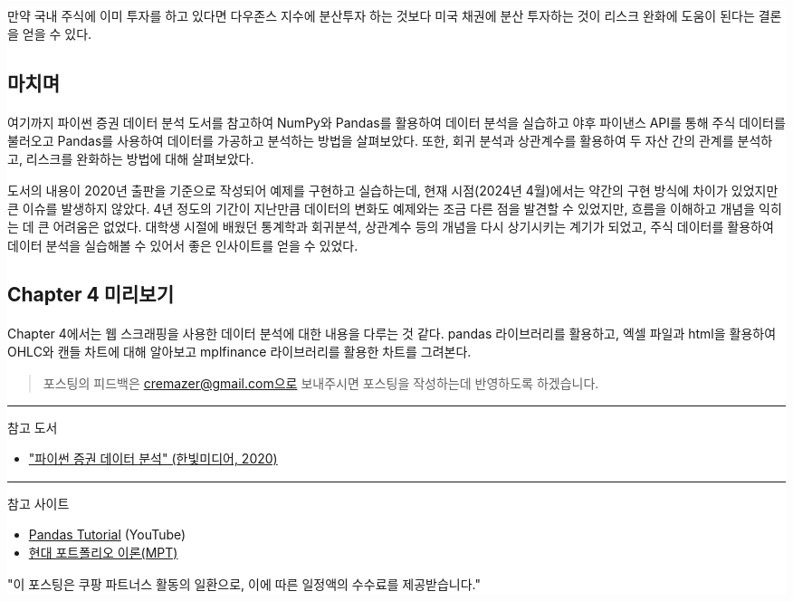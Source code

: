 만약 국내 주식에 이미 투자를 하고 있다면 다우존스 지수에 분산투자 하는 것보다 미국 채권에 분산 투자하는 것이 리스크 완화에 도움이 된다는 결론을 얻을 수 있다.

## 마치며

여기까지 파이썬 증권 데이터 분석 도서를 참고하여 NumPy와 Pandas를 활용하여 데이터 분석을 실습하고 야후 파이낸스 API를 통해 주식 데이터를 불러오고 Pandas를 사용하여 데이터를 가공하고 분석하는 방법을 살펴보았다. 또한, 회귀 분석과 상관계수를 활용하여 두 자산 간의 관계를 분석하고, 리스크를 완화하는 방법에 대해 살펴보았다. 

도서의 내용이 2020년 출판을 기준으로 작성되어 예제를 구현하고 실습하는데, 현재 시점(2024년 4월)에서는 약간의 구현 방식에 차이가 있었지만 큰 이슈를 발생하지 않았다. 4년 정도의 기간이 지난만큼 데이터의 변화도 예제와는 조금 다른 점을 발견할 수 있었지만, 흐름을 이해하고 개념을 익히는 데 큰 어려움은 없었다. 대학생 시절에 배웠던 통계학과 회귀분석, 상관계수 등의 개념을 다시 상기시키는 계기가 되었고, 주식 데이터를 활용하여 데이터 분석을 실습해볼 수 있어서 좋은 인사이트를 얻을 수 있었다.

## Chapter 4 미리보기

Chapter 4에서는 웹 스크래핑을 사용한 데이터 분석에 대한 내용을 다루는 것 같다. pandas 라이브러리를 활용하고, 엑셀 파일과 html을 활용하여 OHLC와 캔들 차트에 대해 알아보고 mplfinance 라이브러리를 활용한 차트를 그려본다.

> 포스팅의 피드백은 cremazer@gmail.com으로 보내주시면 포스팅을 작성하는데 반영하도록 하겠습니다.

---

참고 도서

- ["파이썬 증권 데이터 분석" (한빛미디어, 2020)](https://link.coupang.com/a/bv6rZZ)

---

참고 사이트

- [Pandas Tutorial](https://www.youtube.com/playlist?app=desktop&list=PLeo1K3hjS3uuASpe-1LjfG5f14Bnozjwy) (YouTube)
- [현대 포트폴리오 이론(MPT)](https://corporatefinanceinstitute.com/resources/career-map/sell-side/capital-markets/modern-portfolio-theory-mpt/)


"이 포스팅은 쿠팡 파트너스 활동의 일환으로, 이에 따른 일정액의 수수료를 제공받습니다."